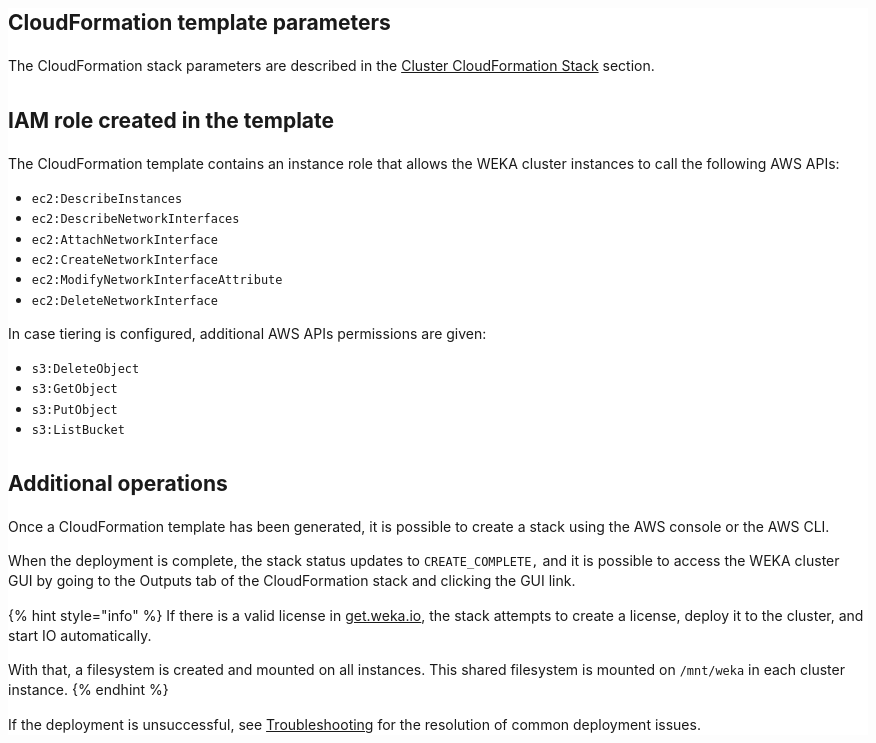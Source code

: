 ## CloudFormation template parameters

The  CloudFormation stack parameters are described in the [Cluster CloudFormation Stack](self-service-portal.md#cluster-cloudformation-stack) section.

## IAM role created in the template

The CloudFormation template contains an instance role that allows the WEKA cluster instances to call the following AWS APIs:

* `ec2:DescribeInstances`
* `ec2:DescribeNetworkInterfaces`
* `ec2:AttachNetworkInterface`
* `ec2:CreateNetworkInterface`
* `ec2:ModifyNetworkInterfaceAttribute`
* `ec2:DeleteNetworkInterface`

In case tiering is configured, additional AWS APIs permissions are given:

* `s3:DeleteObject`
* `s3:GetObject`
* `s3:PutObject`
* `s3:ListBucket`

## Additional operations

Once a CloudFormation template has been generated, it is possible to create a stack using the AWS console or the AWS CLI.

When the deployment is complete, the stack status updates to `CREATE_COMPLETE,` and it is possible to access the WEKA cluster GUI by going to the Outputs tab of the CloudFormation stack and clicking the GUI link.

{% hint style="info" %}
If there is a valid license in [get.weka.io](https://get.weka.io), the stack attempts to create a license, deploy it to the cluster, and start IO automatically.&#x20;

With that, a filesystem is created and mounted on all instances. This shared filesystem is mounted on `/mnt/weka` in each cluster instance.
{% endhint %}

If the deployment is unsuccessful, see [Troubleshooting](troubleshooting.md) for the resolution of common deployment issues.
